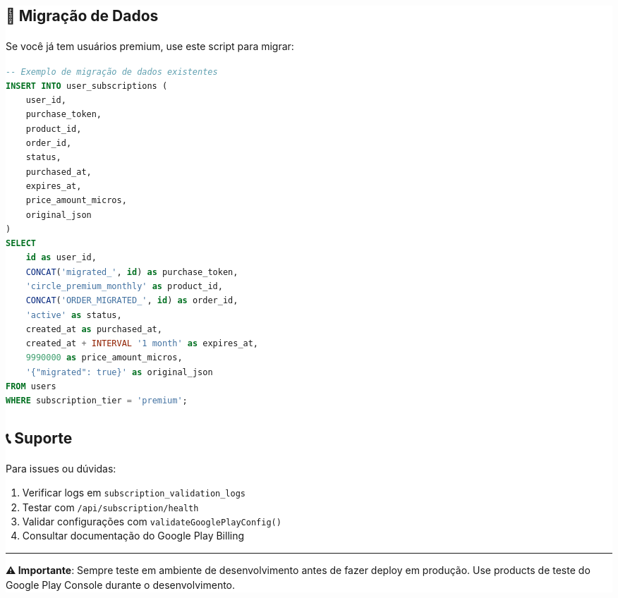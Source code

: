## 🔄 Migração de Dados

Se você já tem usuários premium, use este script para migrar:

```sql
-- Exemplo de migração de dados existentes
INSERT INTO user_subscriptions (
    user_id, 
    purchase_token, 
    product_id, 
    order_id, 
    status, 
    purchased_at,
    expires_at,
    price_amount_micros,
    original_json
)
SELECT 
    id as user_id,
    CONCAT('migrated_', id) as purchase_token,
    'circle_premium_monthly' as product_id,
    CONCAT('ORDER_MIGRATED_', id) as order_id,
    'active' as status,
    created_at as purchased_at,
    created_at + INTERVAL '1 month' as expires_at,
    9990000 as price_amount_micros,
    '{"migrated": true}' as original_json
FROM users 
WHERE subscription_tier = 'premium';
```

## 📞 Suporte

Para issues ou dúvidas:
1. Verificar logs em `subscription_validation_logs`
2. Testar com `/api/subscription/health`
3. Validar configurações com `validateGooglePlayConfig()`
4. Consultar documentação do Google Play Billing

---

**⚠️ Importante**: Sempre teste em ambiente de desenvolvimento antes de fazer deploy em produção. Use products de teste do Google Play Console durante o desenvolvimento.

